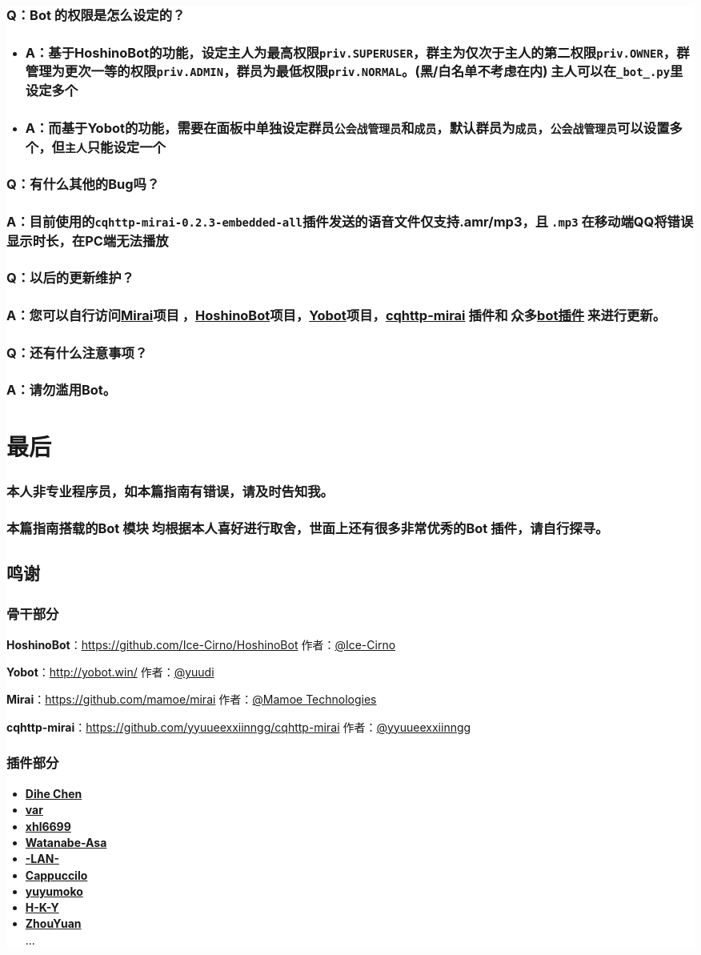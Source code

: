 ### Q：Bot 的权限是怎么设定的？
- ### A：基于HoshinoBot的功能，设定主人为**最高**权限`priv.SUPERUSER`，群主为仅次于主人的第二权限`priv.OWNER`，群管理为更次一等的权限`priv.ADMIN`，群员为最低权限`priv.NORMAL`。(黑/白名单不考虑在内) 主人可以在`_bot_.py`里设定多个 
- ### A：而基于Yobot的功能，需要在面板中单独设定群员`公会战管理员`和`成员`，默认群员为`成员`，`公会战管理员`可以设置**多个**，但`主人`只能设定**一个**

### Q：有什么其他的Bug吗？
### A：目前使用的`cqhttp-mirai-0.2.3-embedded-all`插件发送的语音文件仅支持.amr/mp3，且 `.mp3` 在移动端QQ将错误显示时长，在PC端无法播放

### Q：以后的更新维护？
### A：您可以自行访问[Mirai](https://github.com/mamoe/mirai)项目 ，[HoshinoBot](https://github.com/Ice-Cirno/HoshinoBot)项目，[Yobot](https://github.com/pcrbot/yobot)项目，[cqhttp-mirai](https://github.com/yyuueexxiinngg/cqhttp-mirai) 插件和 众多[bot插件](https://www.pcrbot.com/) 来进行更新。

### Q：还有什么注意事项？
### A：请勿滥用Bot。

# 最后

### 本人非专业程序员，如本篇指南有错误，请及时告知我。
### 本篇指南搭载的Bot 模块 均根据本人喜好进行取舍，世面上还有很多非常优秀的Bot 插件，请自行探寻。

## 鸣谢

### 骨干部分

**HoshinoBot**：https://github.com/Ice-Cirno/HoshinoBot  作者：[@Ice-Cirno](https://github.com/Ice-Cirno)

**Yobot**：http://yobot.win/  作者：[@yuudi](https://github.com/yuudi)

**Mirai**：https://github.com/mamoe/mirai  作者：[@Mamoe Technologies
](https://github.com/mamoe)  

**cqhttp-mirai**：https://github.com/yyuueexxiinngg/cqhttp-mirai  作者：[@yyuueexxiinngg](https://github.com/yyuueexxiinngg)

### 插件部分

- [**Dihe Chen**](https://github.com/Chendihe4975)  
- [**var**](https://github.com/var-mixer)  
- [**xhl6699**](https://github.com/xhl6666)  
- [**Watanabe-Asa**](https://github.com/Watanabe-Asa)  
- [**-LAN-**](https://github.com/laipz8200)  
- [**Cappuccilo**](https://github.com/Cappuccilo)  
- [**yuyumoko**](https://github.com/yuyumoko)  
- [**H-K-Y**](https://github.com/H-K-Y)  
- [**ZhouYuan**](https://github.com/zyujs)  
...

